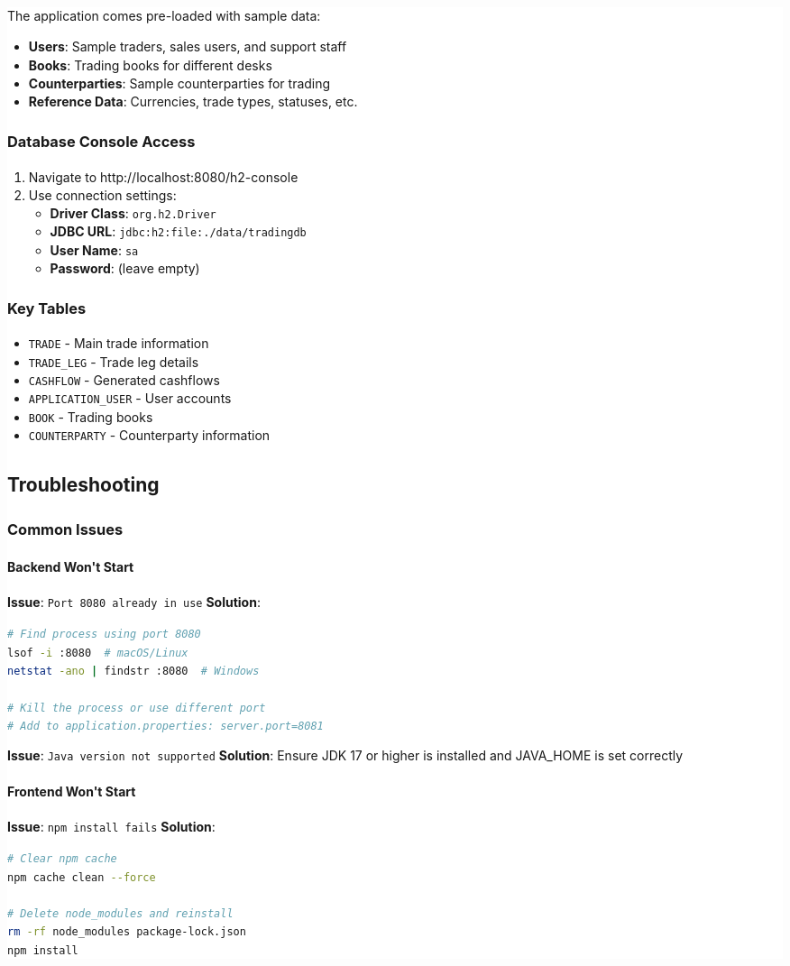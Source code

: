The application comes pre-loaded with sample data:

- **Users**: Sample traders, sales users, and support staff
- **Books**: Trading books for different desks
- **Counterparties**: Sample counterparties for trading
- **Reference Data**: Currencies, trade types, statuses, etc.

### Database Console Access

1. Navigate to http://localhost:8080/h2-console
2. Use connection settings:
   - **Driver Class**: `org.h2.Driver`
   - **JDBC URL**: `jdbc:h2:file:./data/tradingdb`
   - **User Name**: `sa`
   - **Password**: (leave empty)

### Key Tables

- `TRADE` - Main trade information
- `TRADE_LEG` - Trade leg details
- `CASHFLOW` - Generated cashflows
- `APPLICATION_USER` - User accounts
- `BOOK` - Trading books
- `COUNTERPARTY` - Counterparty information

## Troubleshooting

### Common Issues

#### Backend Won't Start

**Issue**: `Port 8080 already in use`
**Solution**:

```bash
# Find process using port 8080
lsof -i :8080  # macOS/Linux
netstat -ano | findstr :8080  # Windows

# Kill the process or use different port
# Add to application.properties: server.port=8081
```

**Issue**: `Java version not supported`
**Solution**: Ensure JDK 17 or higher is installed and JAVA_HOME is set correctly

#### Frontend Won't Start

**Issue**: `npm install fails`
**Solution**:

```bash
# Clear npm cache
npm cache clean --force

# Delete node_modules and reinstall
rm -rf node_modules package-lock.json
npm install
```
